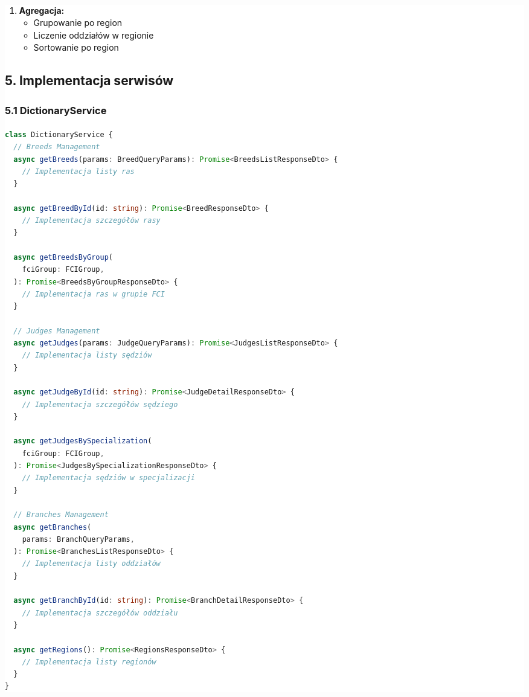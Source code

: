 1. **Agregacja:**
   - Grupowanie po region
   - Liczenie oddziałów w regionie
   - Sortowanie po region

## 5. Implementacja serwisów

### 5.1 DictionaryService

```typescript
class DictionaryService {
  // Breeds Management
  async getBreeds(params: BreedQueryParams): Promise<BreedsListResponseDto> {
    // Implementacja listy ras
  }

  async getBreedById(id: string): Promise<BreedResponseDto> {
    // Implementacja szczegółów rasy
  }

  async getBreedsByGroup(
    fciGroup: FCIGroup,
  ): Promise<BreedsByGroupResponseDto> {
    // Implementacja ras w grupie FCI
  }

  // Judges Management
  async getJudges(params: JudgeQueryParams): Promise<JudgesListResponseDto> {
    // Implementacja listy sędziów
  }

  async getJudgeById(id: string): Promise<JudgeDetailResponseDto> {
    // Implementacja szczegółów sędziego
  }

  async getJudgesBySpecialization(
    fciGroup: FCIGroup,
  ): Promise<JudgesBySpecializationResponseDto> {
    // Implementacja sędziów w specjalizacji
  }

  // Branches Management
  async getBranches(
    params: BranchQueryParams,
  ): Promise<BranchesListResponseDto> {
    // Implementacja listy oddziałów
  }

  async getBranchById(id: string): Promise<BranchDetailResponseDto> {
    // Implementacja szczegółów oddziału
  }

  async getRegions(): Promise<RegionsResponseDto> {
    // Implementacja listy regionów
  }
}
```
